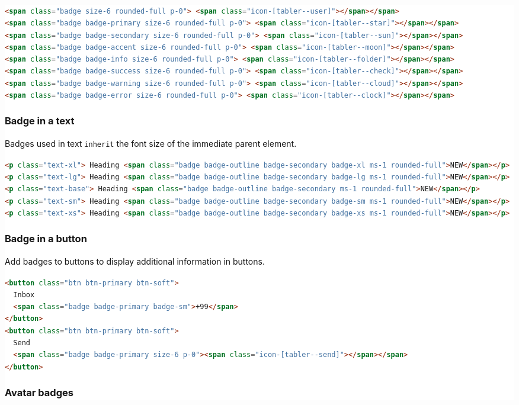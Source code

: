 ```html
<span class="badge size-6 rounded-full p-0"> <span class="icon-[tabler--user]"></span></span>
<span class="badge badge-primary size-6 rounded-full p-0"> <span class="icon-[tabler--star]"></span></span>
<span class="badge badge-secondary size-6 rounded-full p-0"> <span class="icon-[tabler--sun]"></span></span>
<span class="badge badge-accent size-6 rounded-full p-0"> <span class="icon-[tabler--moon]"></span></span>
<span class="badge badge-info size-6 rounded-full p-0"> <span class="icon-[tabler--folder]"></span></span>
<span class="badge badge-success size-6 rounded-full p-0"> <span class="icon-[tabler--check]"></span></span>
<span class="badge badge-warning size-6 rounded-full p-0"> <span class="icon-[tabler--cloud]"></span></span>
<span class="badge badge-error size-6 rounded-full p-0"> <span class="icon-[tabler--clock]"></span></span>
```



### Badge in a text

Badges used in text `inherit` the font size of the immediate parent element.

```html
<p class="text-xl"> Heading <span class="badge badge-outline badge-secondary badge-xl ms-1 rounded-full">NEW</span></p>
<p class="text-lg"> Heading <span class="badge badge-outline badge-secondary badge-lg ms-1 rounded-full">NEW</span></p>
<p class="text-base"> Heading <span class="badge badge-outline badge-secondary ms-1 rounded-full">NEW</span></p>
<p class="text-sm"> Heading <span class="badge badge-outline badge-secondary badge-sm ms-1 rounded-full">NEW</span></p>
<p class="text-xs"> Heading <span class="badge badge-outline badge-secondary badge-xs ms-1 rounded-full">NEW</span></p>
```



### Badge in a button

Add badges to buttons to display additional information in buttons.

```html
<button class="btn btn-primary btn-soft">
  Inbox
  <span class="badge badge-primary badge-sm">+99</span>
</button>
<button class="btn btn-primary btn-soft">
  Send
  <span class="badge badge-primary size-6 p-0"><span class="icon-[tabler--send]"></span></span>
</button>
```



### Avatar badges
